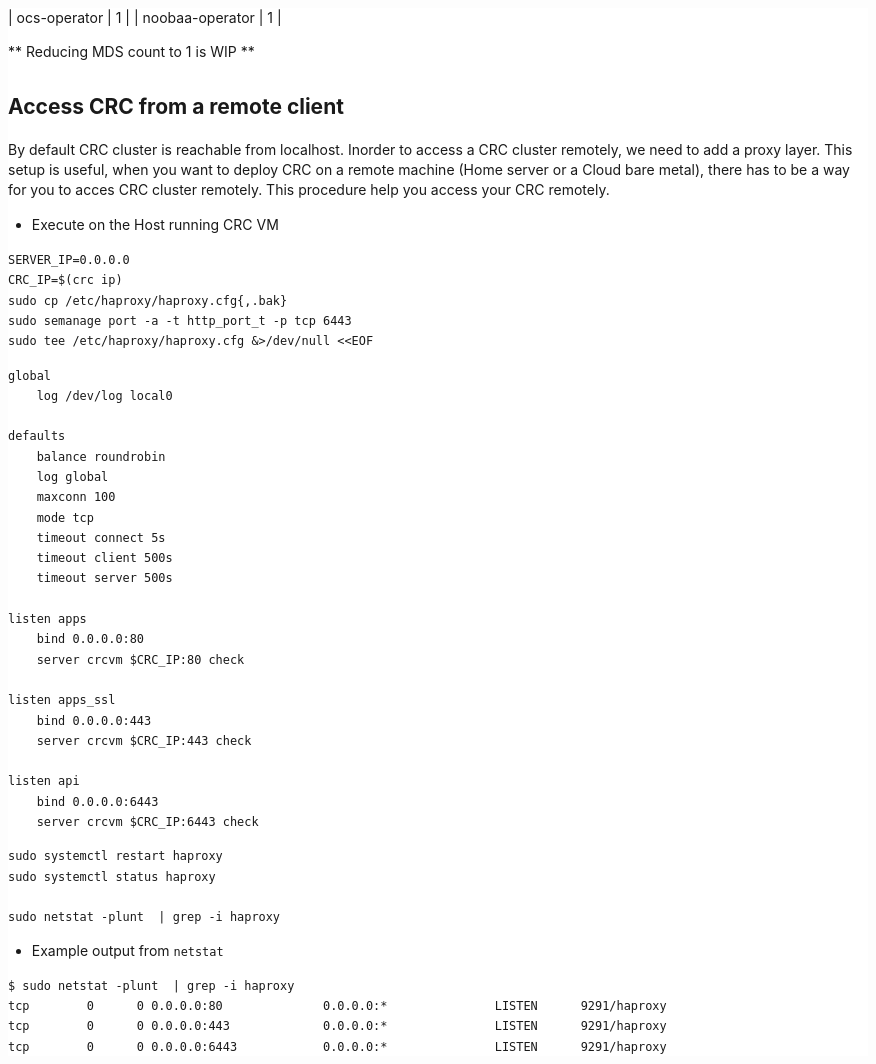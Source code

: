 | ocs-operator | 1 |
| noobaa-operator  | 1 |

** Reducing MDS count to 1 is WIP **

## Access CRC from a remote client
By default CRC cluster is reachable from localhost. Inorder to access a CRC cluster remotely, we need to add a proxy layer.
This setup is useful, when you want to deploy CRC on a remote machine (Home server or a Cloud bare metal), there has to be a way for  you to acces CRC cluster remotely. This procedure help you access your CRC remotely.

-  Execute on the Host running CRC VM
```
SERVER_IP=0.0.0.0
CRC_IP=$(crc ip)
sudo cp /etc/haproxy/haproxy.cfg{,.bak}
sudo semanage port -a -t http_port_t -p tcp 6443
sudo tee /etc/haproxy/haproxy.cfg &>/dev/null <<EOF
```

```
global
    log /dev/log local0

defaults
    balance roundrobin
    log global
    maxconn 100
    mode tcp
    timeout connect 5s
    timeout client 500s
    timeout server 500s

listen apps
    bind 0.0.0.0:80
    server crcvm $CRC_IP:80 check

listen apps_ssl
    bind 0.0.0.0:443
    server crcvm $CRC_IP:443 check

listen api
    bind 0.0.0.0:6443
    server crcvm $CRC_IP:6443 check
```

```
sudo systemctl restart haproxy
sudo systemctl status haproxy

sudo netstat -plunt  | grep -i haproxy
```
- Example output from `netstat`
```
$ sudo netstat -plunt  | grep -i haproxy
tcp        0      0 0.0.0.0:80              0.0.0.0:*               LISTEN      9291/haproxy
tcp        0      0 0.0.0.0:443             0.0.0.0:*               LISTEN      9291/haproxy
tcp        0      0 0.0.0.0:6443            0.0.0.0:*               LISTEN      9291/haproxy

```
